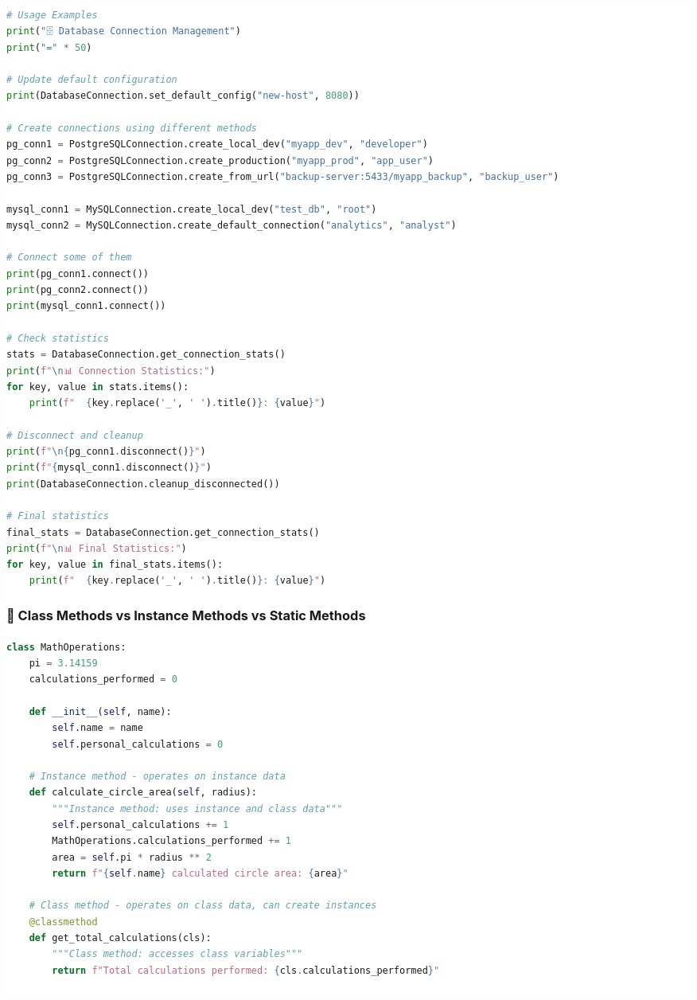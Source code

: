 ```python
# Usage Examples
print("🗄️ Database Connection Management")
print("=" * 50)

# Update default configuration
print(DatabaseConnection.set_default_config("new-host", 8080))

# Create connections using different methods
pg_conn1 = PostgreSQLConnection.create_local_dev("myapp_dev", "developer")
pg_conn2 = PostgreSQLConnection.create_production("myapp_prod", "app_user")
pg_conn3 = PostgreSQLConnection.create_from_url("backup-server:5433/myapp_backup", "backup_user")

mysql_conn1 = MySQLConnection.create_local_dev("test_db", "root")
mysql_conn2 = MySQLConnection.create_default_connection("analytics", "analyst")

# Connect some of them
print(pg_conn1.connect())
print(pg_conn2.connect())
print(mysql_conn1.connect())

# Check statistics
stats = DatabaseConnection.get_connection_stats()
print(f"\n📊 Connection Statistics:")
for key, value in stats.items():
    print(f"  {key.replace('_', ' ').title()}: {value}")

# Disconnect and cleanup
print(f"\n{pg_conn1.disconnect()}")
print(f"{mysql_conn1.disconnect()}")
print(DatabaseConnection.cleanup_disconnected())

# Final statistics
final_stats = DatabaseConnection.get_connection_stats()
print(f"\n📊 Final Statistics:")
for key, value in final_stats.items():
    print(f"  {key.replace('_', ' ').title()}: {value}")
```

### 🔄 Class Methods vs Instance Methods vs Static Methods

```python
class MathOperations:
    pi = 3.14159
    calculations_performed = 0
    
    def __init__(self, name):
        self.name = name
        self.personal_calculations = 0
    
    # Instance method - operates on instance data
    def calculate_circle_area(self, radius):
        """Instance method: uses instance and class data"""
        self.personal_calculations += 1
        MathOperations.calculations_performed += 1
        area = self.pi * radius ** 2
        return f"{self.name} calculated circle area: {area}"
    
    # Class method - operates on class data, can create instances
    @classmethod
    def get_total_calculations(cls):
        """Class method: accesses class variables"""
        return f"Total calculations performed: {cls.calculations_performed}"
    
```